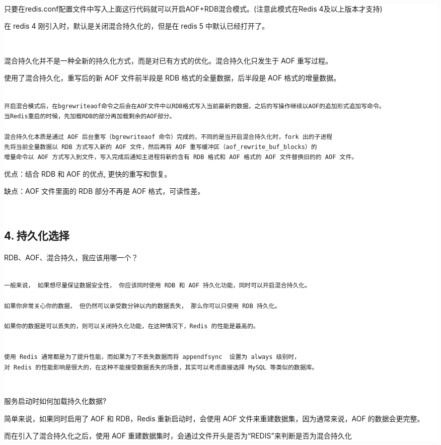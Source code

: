 只要在redis.conf配置文件中写入上面这行代码就可以开启AOF+RDB混合模式。(注意此模式在Redis 4及以上版本才支持)

在 redis 4 刚引入时，默认是关闭混合持久化的，但是在 redis 5 中默认已经打开了。



<br/>

混合持久化并不是一种全新的持久化方式，而是对已有方式的优化。混合持久化只发生于 AOF 重写过程。

使用了混合持久化，重写后的新 AOF 文件前半段是 RDB 格式的全量数据，后半段是 AOF 格式的增量数据。

```bash

开启混合模式后，在bgrewriteaof命令之后会在AOF文件中以RDB格式写入当前最新的数据，之后的写操作继续以AOF的追加形式追加写命令。
当Redis重启的时候，先加载RDB的部分再加载剩余的AOF部分。

混合持久化本质是通过 AOF 后台重写（bgrewriteaof 命令）完成的，不同的是当开启混合持久化时，fork 出的子进程
先将当前全量数据以 RDB 方式写入新的 AOF 文件，然后再将 AOF 重写缓冲区（aof_rewrite_buf_blocks）的
增量命令以 AOF 方式写入到文件，写入完成后通知主进程将新的含有 RDB 格式和 AOF 格式的 AOF 文件替换旧的的 AOF 文件。

```

优点：结合 RDB 和 AOF 的优点, 更快的重写和恢复。

缺点：AOF 文件里面的 RDB 部分不再是 AOF 格式，可读性差。



<br/>



## 4. 持久化选择

RDB、AOF、混合持久，我应该用哪一个？

```bash

一般来说， 如果想尽量保证数据安全性， 你应该同时使用 RDB 和 AOF 持久化功能，同时可以开启混合持久化。

如果你非常关心你的数据， 但仍然可以承受数分钟以内的数据丢失， 那么你可以只使用 RDB 持久化。

如果你的数据是可以丢失的，则可以关闭持久化功能，在这种情况下，Redis 的性能是最高的。


使用 Redis 通常都是为了提升性能，而如果为了不丢失数据而将 appendfsync  设置为 always 级别时，
对 Redis 的性能影响是很大的，在这种不能接受数据丢失的场景，其实可以考虑直接选择 MySQL 等类似的数据库。

```

<br/>



服务启动时如何加载持久化数据?


简单来说，如果同时启用了 AOF 和 RDB，Redis 重新启动时，会使用 AOF 文件来重建数据集，因为通常来说，AOF 的数据会更完整。

而在引入了混合持久化之后，使用 AOF 重建数据集时，会通过文件开头是否为“REDIS”来判断是否为混合持久化
